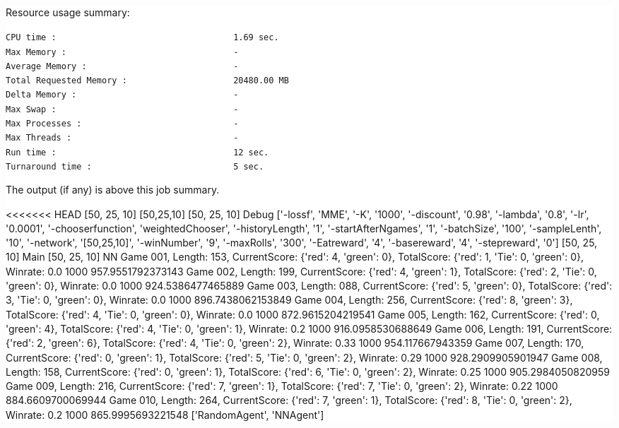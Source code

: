 Resource usage summary:

    CPU time :                                   1.69 sec.
    Max Memory :                                 -
    Average Memory :                             -
    Total Requested Memory :                     20480.00 MB
    Delta Memory :                               -
    Max Swap :                                   -
    Max Processes :                              -
    Max Threads :                                -
    Run time :                                   12 sec.
    Turnaround time :                            5 sec.

The output (if any) is above this job summary.

<<<<<<< HEAD
[50, 25, 10] [50,25,10] [50, 25, 10] Debug
['-lossf', 'MME', '-K', '1000', '-discount', '0.98', '-lambda', '0.8', '-lr', '0.0001', '-chooserfunction', 'weightedChooser', '-historyLength', '1', '-startAfterNgames', '1', '-batchSize', '100', '-sampleLenth', '10', '-network', '[50,25,10]', '-winNumber', '9', '-maxRolls', '300', '-Eatreward', '4', '-basereward', '4', '-stepreward', '0']
[50, 25, 10] Main
[50, 25, 10] NN
Game 001, Length: 153,      CurrentScore: {'red': 4, 'green': 0},      TotalScore: {'red': 1, 'Tie': 0, 'green': 0},  Winrate: 0.0
1000
957.9551792373143
Game 002, Length: 199,      CurrentScore: {'red': 4, 'green': 1},      TotalScore: {'red': 2, 'Tie': 0, 'green': 0},  Winrate: 0.0
1000
924.5386477465889
Game 003, Length: 088,      CurrentScore: {'red': 5, 'green': 0},      TotalScore: {'red': 3, 'Tie': 0, 'green': 0},  Winrate: 0.0
1000
896.7438062153849
Game 004, Length: 256,      CurrentScore: {'red': 8, 'green': 3},      TotalScore: {'red': 4, 'Tie': 0, 'green': 0},  Winrate: 0.0
1000
872.9615204219541
Game 005, Length: 162,      CurrentScore: {'red': 0, 'green': 4},      TotalScore: {'red': 4, 'Tie': 0, 'green': 1},  Winrate: 0.2
1000
916.0958530688649
Game 006, Length: 191,      CurrentScore: {'red': 2, 'green': 6},      TotalScore: {'red': 4, 'Tie': 0, 'green': 2},  Winrate: 0.33
1000
954.117667943359
Game 007, Length: 170,      CurrentScore: {'red': 0, 'green': 1},      TotalScore: {'red': 5, 'Tie': 0, 'green': 2},  Winrate: 0.29
1000
928.2909905901947
Game 008, Length: 158,      CurrentScore: {'red': 0, 'green': 1},      TotalScore: {'red': 6, 'Tie': 0, 'green': 2},  Winrate: 0.25
1000
905.2984050820959
Game 009, Length: 216,      CurrentScore: {'red': 7, 'green': 1},      TotalScore: {'red': 7, 'Tie': 0, 'green': 2},  Winrate: 0.22
1000
884.6609700069944
Game 010, Length: 264,      CurrentScore: {'red': 7, 'green': 1},      TotalScore: {'red': 8, 'Tie': 0, 'green': 2},  Winrate: 0.2
1000
865.9995693221548
['RandomAgent', 'NNAgent']